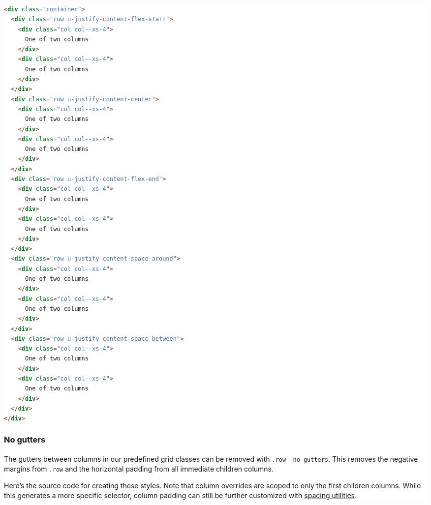 ```html
<div class="container">
  <div class="row u-justify-content-flex-start">
    <div class="col col--xs-4">
      One of two columns
    </div>
    <div class="col col--xs-4">
      One of two columns
    </div>
  </div>
  <div class="row u-justify-content-center">
    <div class="col col--xs-4">
      One of two columns
    </div>
    <div class="col col--xs-4">
      One of two columns
    </div>
  </div>
  <div class="row u-justify-content-flex-end">
    <div class="col col--xs-4">
      One of two columns
    </div>
    <div class="col col--xs-4">
      One of two columns
    </div>
  </div>
  <div class="row u-justify-content-space-around">
    <div class="col col--xs-4">
      One of two columns
    </div>
    <div class="col col--xs-4">
      One of two columns
    </div>
  </div>
  <div class="row u-justify-content-space-between">
    <div class="col col--xs-4">
      One of two columns
    </div>
    <div class="col col--xs-4">
      One of two columns
    </div>
  </div>
</div>
```

### No gutters

The gutters between columns in our predefined grid classes can be removed with `.row--no-gutters`. This removes the negative margins from `.row` and the horizontal padding from all immediate children columns.

Here’s the source code for creating these styles. Note that column overrides are scoped to only the first children columns. While this generates a more specific selector, column padding can still be further customized with [spacing utilities](utilities/predefined-classes.md#spacing).
